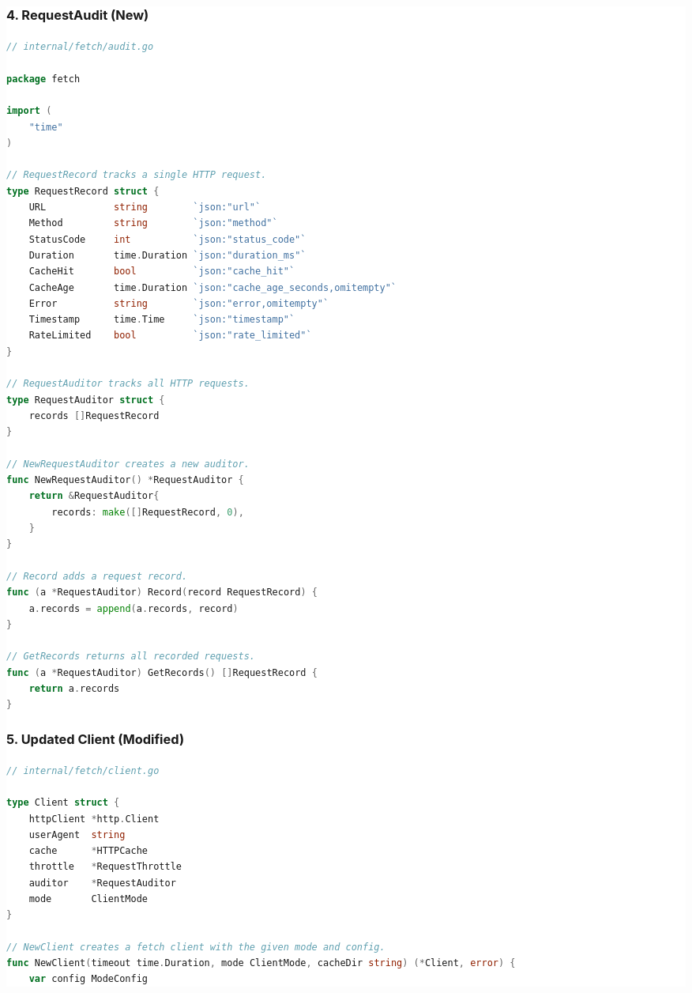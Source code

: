 ### 4. RequestAudit (New)

```go
// internal/fetch/audit.go

package fetch

import (
    "time"
)

// RequestRecord tracks a single HTTP request.
type RequestRecord struct {
    URL            string        `json:"url"`
    Method         string        `json:"method"`
    StatusCode     int           `json:"status_code"`
    Duration       time.Duration `json:"duration_ms"`
    CacheHit       bool          `json:"cache_hit"`
    CacheAge       time.Duration `json:"cache_age_seconds,omitempty"`
    Error          string        `json:"error,omitempty"`
    Timestamp      time.Time     `json:"timestamp"`
    RateLimited    bool          `json:"rate_limited"`
}

// RequestAuditor tracks all HTTP requests.
type RequestAuditor struct {
    records []RequestRecord
}

// NewRequestAuditor creates a new auditor.
func NewRequestAuditor() *RequestAuditor {
    return &RequestAuditor{
        records: make([]RequestRecord, 0),
    }
}

// Record adds a request record.
func (a *RequestAuditor) Record(record RequestRecord) {
    a.records = append(a.records, record)
}

// GetRecords returns all recorded requests.
func (a *RequestAuditor) GetRecords() []RequestRecord {
    return a.records
}
```

### 5. Updated Client (Modified)

```go
// internal/fetch/client.go

type Client struct {
    httpClient *http.Client
    userAgent  string
    cache      *HTTPCache
    throttle   *RequestThrottle
    auditor    *RequestAuditor
    mode       ClientMode
}

// NewClient creates a fetch client with the given mode and config.
func NewClient(timeout time.Duration, mode ClientMode, cacheDir string) (*Client, error) {
    var config ModeConfig
```